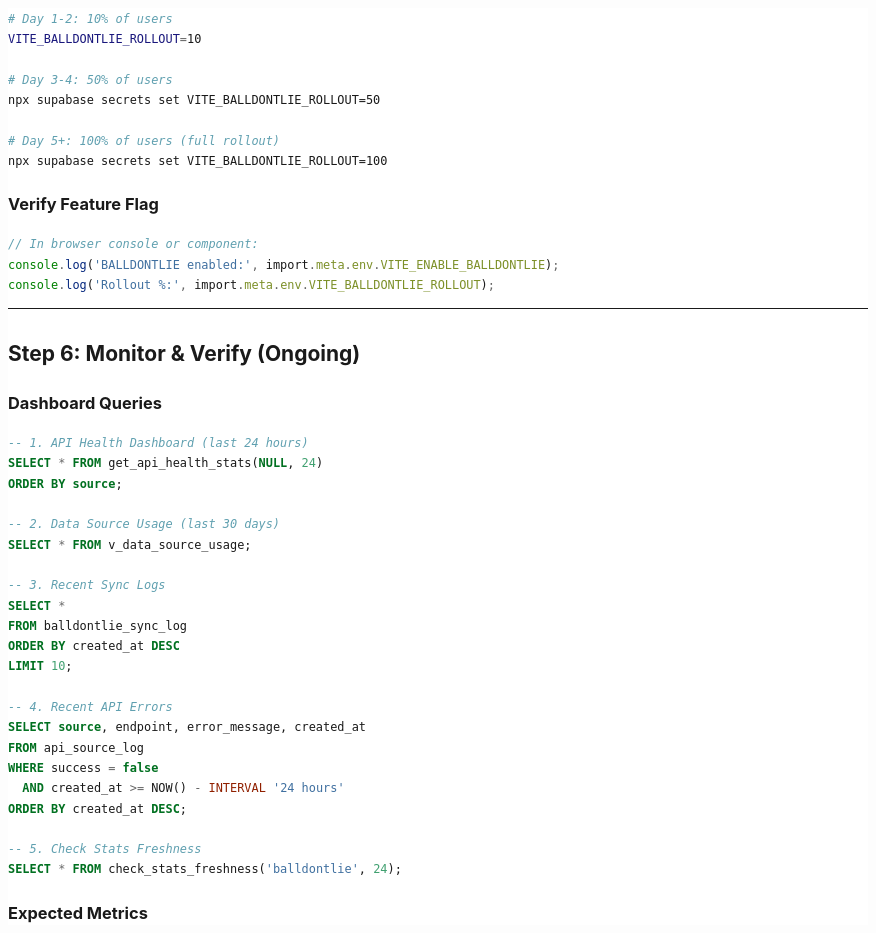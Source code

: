 ```bash
# Day 1-2: 10% of users
VITE_BALLDONTLIE_ROLLOUT=10

# Day 3-4: 50% of users
npx supabase secrets set VITE_BALLDONTLIE_ROLLOUT=50

# Day 5+: 100% of users (full rollout)
npx supabase secrets set VITE_BALLDONTLIE_ROLLOUT=100
```

### Verify Feature Flag

```typescript
// In browser console or component:
console.log('BALLDONTLIE enabled:', import.meta.env.VITE_ENABLE_BALLDONTLIE);
console.log('Rollout %:', import.meta.env.VITE_BALLDONTLIE_ROLLOUT);
```

---

## Step 6: Monitor & Verify (Ongoing)

### Dashboard Queries

```sql
-- 1. API Health Dashboard (last 24 hours)
SELECT * FROM get_api_health_stats(NULL, 24)
ORDER BY source;

-- 2. Data Source Usage (last 30 days)
SELECT * FROM v_data_source_usage;

-- 3. Recent Sync Logs
SELECT *
FROM balldontlie_sync_log
ORDER BY created_at DESC
LIMIT 10;

-- 4. Recent API Errors
SELECT source, endpoint, error_message, created_at
FROM api_source_log
WHERE success = false
  AND created_at >= NOW() - INTERVAL '24 hours'
ORDER BY created_at DESC;

-- 5. Check Stats Freshness
SELECT * FROM check_stats_freshness('balldontlie', 24);
```

### Expected Metrics
